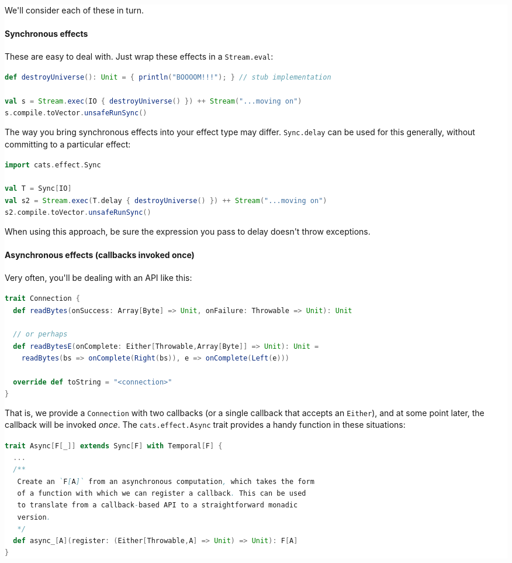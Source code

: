 We'll consider each of these in turn.

#### Synchronous effects

These are easy to deal with. Just wrap these effects in a `Stream.eval`:

```scala mdoc
def destroyUniverse(): Unit = { println("BOOOOM!!!"); } // stub implementation

val s = Stream.exec(IO { destroyUniverse() }) ++ Stream("...moving on")
s.compile.toVector.unsafeRunSync()
```

The way you bring synchronous effects into your effect type may differ. `Sync.delay` can be used for this generally, without committing to a particular effect:

```scala mdoc
import cats.effect.Sync

val T = Sync[IO]
val s2 = Stream.exec(T.delay { destroyUniverse() }) ++ Stream("...moving on")
s2.compile.toVector.unsafeRunSync()
```

When using this approach, be sure the expression you pass to delay doesn't throw exceptions.

#### Asynchronous effects (callbacks invoked once)

Very often, you'll be dealing with an API like this:

```scala mdoc
trait Connection {
  def readBytes(onSuccess: Array[Byte] => Unit, onFailure: Throwable => Unit): Unit

  // or perhaps
  def readBytesE(onComplete: Either[Throwable,Array[Byte]] => Unit): Unit =
    readBytes(bs => onComplete(Right(bs)), e => onComplete(Left(e)))

  override def toString = "<connection>"
}
```

That is, we provide a `Connection` with two callbacks (or a single callback that accepts an `Either`), and at some point later, the callback will be invoked _once_. The `cats.effect.Async` trait provides a handy function in these situations:

```scala
trait Async[F[_]] extends Sync[F] with Temporal[F] {
  ...
  /**
   Create an `F[A]` from an asynchronous computation, which takes the form
   of a function with which we can register a callback. This can be used
   to translate from a callback-based API to a straightforward monadic
   version.
   */
  def async_[A](register: (Either[Throwable,A] => Unit) => Unit): F[A]
}
```
